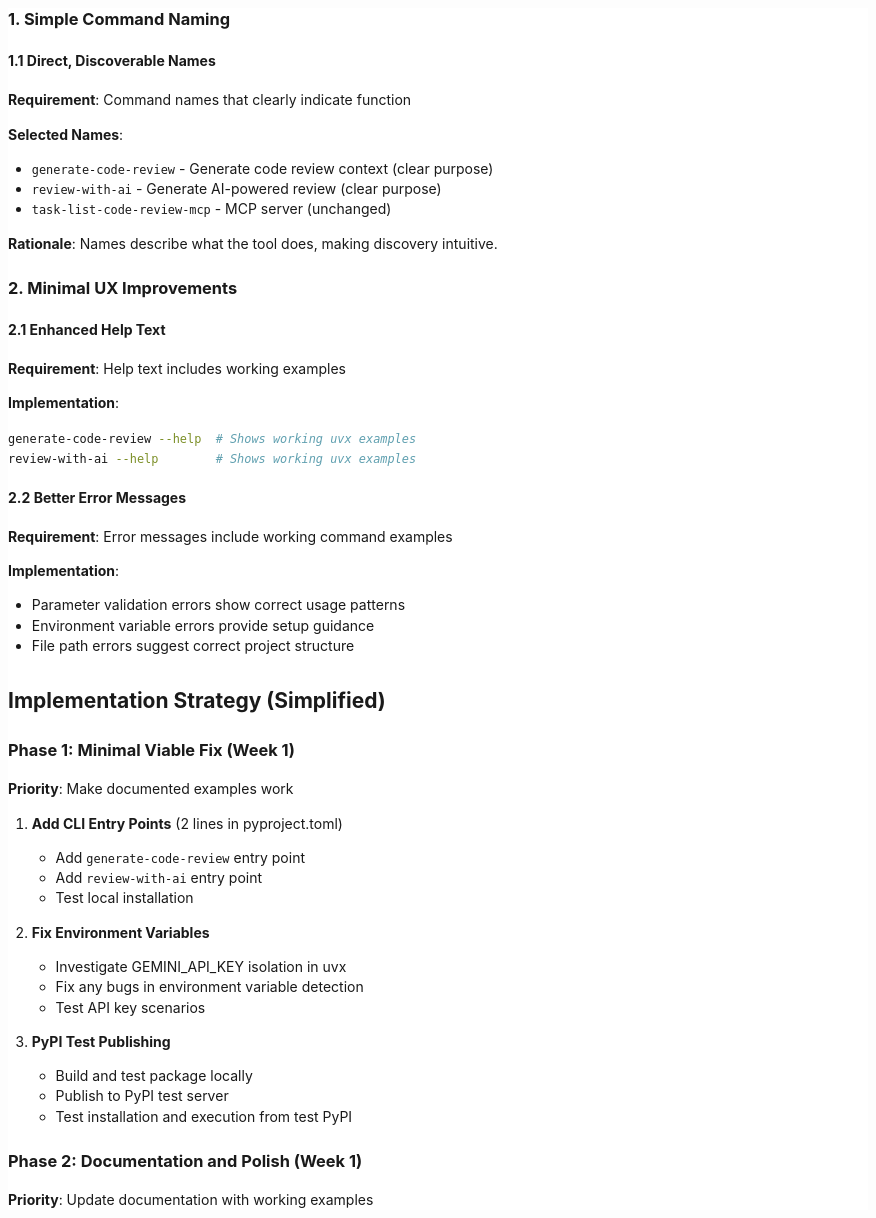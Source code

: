 ### 1. Simple Command Naming

#### 1.1 Direct, Discoverable Names
**Requirement**: Command names that clearly indicate function

**Selected Names**:
- `generate-code-review` - Generate code review context (clear purpose)
- `review-with-ai` - Generate AI-powered review (clear purpose)
- `task-list-code-review-mcp` - MCP server (unchanged)

**Rationale**: Names describe what the tool does, making discovery intuitive.

### 2. Minimal UX Improvements

#### 2.1 Enhanced Help Text
**Requirement**: Help text includes working examples

**Implementation**:
```bash
generate-code-review --help  # Shows working uvx examples
review-with-ai --help        # Shows working uvx examples
```

#### 2.2 Better Error Messages
**Requirement**: Error messages include working command examples

**Implementation**:
- Parameter validation errors show correct usage patterns
- Environment variable errors provide setup guidance
- File path errors suggest correct project structure

## Implementation Strategy (Simplified)

### Phase 1: Minimal Viable Fix (Week 1)
**Priority**: Make documented examples work

1. **Add CLI Entry Points** (2 lines in pyproject.toml)
   - Add `generate-code-review` entry point
   - Add `review-with-ai` entry point
   - Test local installation

2. **Fix Environment Variables**
   - Investigate GEMINI_API_KEY isolation in uvx
   - Fix any bugs in environment variable detection
   - Test API key scenarios

3. **PyPI Test Publishing**
   - Build and test package locally
   - Publish to PyPI test server
   - Test installation and execution from test PyPI

### Phase 2: Documentation and Polish (Week 1)
**Priority**: Update documentation with working examples
